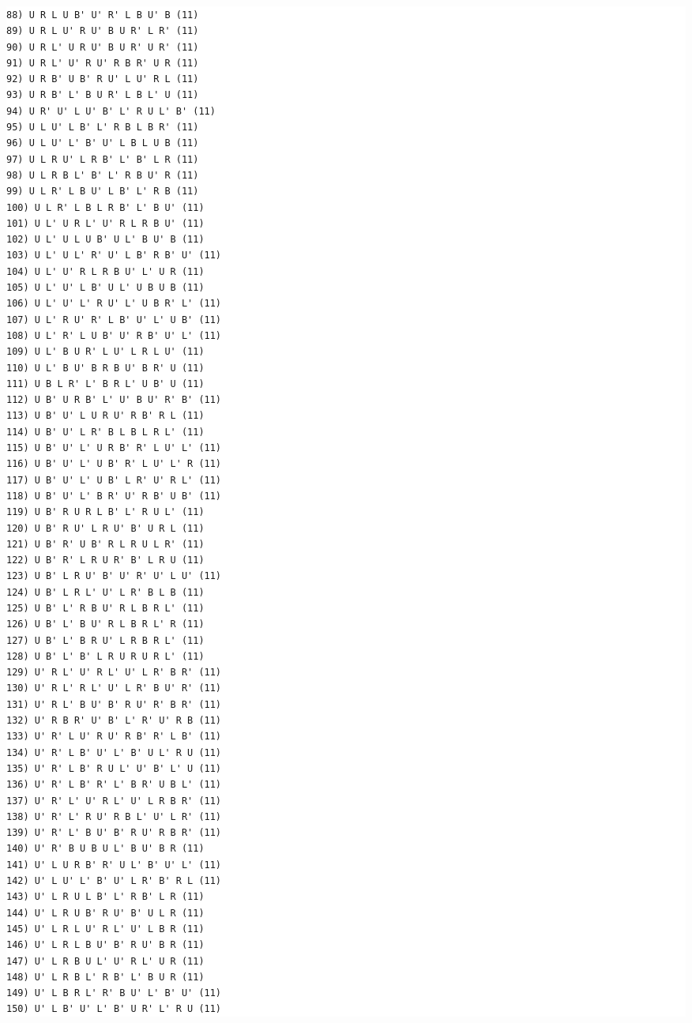 ```
88) U R L U B' U' R' L B U' B (11)
89) U R L U' R U' B U R' L R' (11)
90) U R L' U R U' B U R' U R' (11)
91) U R L' U' R U' R B R' U R (11)
92) U R B' U B' R U' L U' R L (11)
93) U R B' L' B U R' L B L' U (11)
94) U R' U' L U' B' L' R U L' B' (11)
95) U L U' L B' L' R B L B R' (11)
96) U L U' L' B' U' L B L U B (11)
97) U L R U' L R B' L' B' L R (11)
98) U L R B L' B' L' R B U' R (11)
99) U L R' L B U' L B' L' R B (11)
100) U L R' L B L R B' L' B U' (11)
101) U L' U R L' U' R L R B U' (11)
102) U L' U L U B' U L' B U' B (11)
103) U L' U L' R' U' L B' R B' U' (11)
104) U L' U' R L R B U' L' U R (11)
105) U L' U' L B' U L' U B U B (11)
106) U L' U' L' R U' L' U B R' L' (11)
107) U L' R U' R' L B' U' L' U B' (11)
108) U L' R' L U B' U' R B' U' L' (11)
109) U L' B U R' L U' L R L U' (11)
110) U L' B U' B R B U' B R' U (11)
111) U B L R' L' B R L' U B' U (11)
112) U B' U R B' L' U' B U' R' B' (11)
113) U B' U' L U R U' R B' R L (11)
114) U B' U' L R' B L B L R L' (11)
115) U B' U' L' U R B' R' L U' L' (11)
116) U B' U' L' U B' R' L U' L' R (11)
117) U B' U' L' U B' L R' U' R L' (11)
118) U B' U' L' B R' U' R B' U B' (11)
119) U B' R U R L B' L' R U L' (11)
120) U B' R U' L R U' B' U R L (11)
121) U B' R' U B' R L R U L R' (11)
122) U B' R' L R U R' B' L R U (11)
123) U B' L R U' B' U' R' U' L U' (11)
124) U B' L R L' U' L R' B L B (11)
125) U B' L' R B U' R L B R L' (11)
126) U B' L' B U' R L B R L' R (11)
127) U B' L' B R U' L R B R L' (11)
128) U B' L' B' L R U R U R L' (11)
129) U' R L' U' R L' U' L R' B R' (11)
130) U' R L' R L' U' L R' B U' R' (11)
131) U' R L' B U' B' R U' R' B R' (11)
132) U' R B R' U' B' L' R' U' R B (11)
133) U' R' L U' R U' R B' R' L B' (11)
134) U' R' L B' U' L' B' U L' R U (11)
135) U' R' L B' R U L' U' B' L' U (11)
136) U' R' L B' R' L' B R' U B L' (11)
137) U' R' L' U' R L' U' L R B R' (11)
138) U' R' L' R U' R B L' U' L R' (11)
139) U' R' L' B U' B' R U' R B R' (11)
140) U' R' B U B U L' B U' B R (11)
141) U' L U R B' R' U L' B' U' L' (11)
142) U' L U' L' B' U' L R' B' R L (11)
143) U' L R U L B' L' R B' L R (11)
144) U' L R U B' R U' B' U L R (11)
145) U' L R L U' R L' U' L B R (11)
146) U' L R L B U' B' R U' B R (11)
147) U' L R B U L' U' R L' U R (11)
148) U' L R B L' R B' L' B U R (11)
149) U' L B R L' R' B U' L' B' U' (11)
150) U' L B' U' L' B' U R' L' R U (11)
```